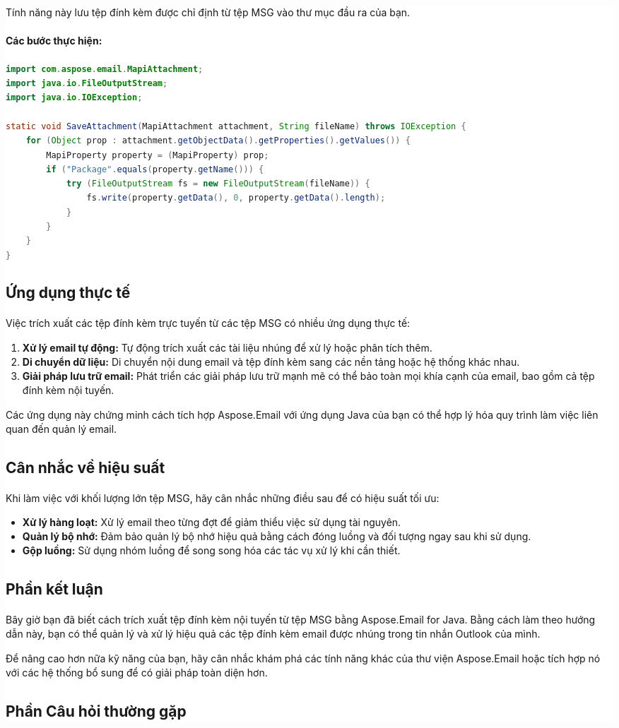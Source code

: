 Tính năng này lưu tệp đính kèm được chỉ định từ tệp MSG vào thư mục đầu ra của bạn.

#### Các bước thực hiện:

```java
import com.aspose.email.MapiAttachment;
import java.io.FileOutputStream;
import java.io.IOException;

static void SaveAttachment(MapiAttachment attachment, String fileName) throws IOException {
    for (Object prop : attachment.getObjectData().getProperties().getValues()) {
        MapiProperty property = (MapiProperty) prop;
        if ("Package".equals(property.getName())) {
            try (FileOutputStream fs = new FileOutputStream(fileName)) {
                fs.write(property.getData(), 0, property.getData().length);
            }
        }
    }
}
```

## Ứng dụng thực tế

Việc trích xuất các tệp đính kèm trực tuyến từ các tệp MSG có nhiều ứng dụng thực tế:
1. **Xử lý email tự động:** Tự động trích xuất các tài liệu nhúng để xử lý hoặc phân tích thêm.
2. **Di chuyển dữ liệu:** Di chuyển nội dung email và tệp đính kèm sang các nền tảng hoặc hệ thống khác nhau.
3. **Giải pháp lưu trữ email:** Phát triển các giải pháp lưu trữ mạnh mẽ có thể bảo toàn mọi khía cạnh của email, bao gồm cả tệp đính kèm nội tuyến.

Các ứng dụng này chứng minh cách tích hợp Aspose.Email với ứng dụng Java của bạn có thể hợp lý hóa quy trình làm việc liên quan đến quản lý email.

## Cân nhắc về hiệu suất

Khi làm việc với khối lượng lớn tệp MSG, hãy cân nhắc những điều sau để có hiệu suất tối ưu:
- **Xử lý hàng loạt:** Xử lý email theo từng đợt để giảm thiểu việc sử dụng tài nguyên.
- **Quản lý bộ nhớ:** Đảm bảo quản lý bộ nhớ hiệu quả bằng cách đóng luồng và đối tượng ngay sau khi sử dụng.
- **Gộp luồng:** Sử dụng nhóm luồng để song song hóa các tác vụ xử lý khi cần thiết.

## Phần kết luận

Bây giờ bạn đã biết cách trích xuất tệp đính kèm nội tuyến từ tệp MSG bằng Aspose.Email for Java. Bằng cách làm theo hướng dẫn này, bạn có thể quản lý và xử lý hiệu quả các tệp đính kèm email được nhúng trong tin nhắn Outlook của mình.

Để nâng cao hơn nữa kỹ năng của bạn, hãy cân nhắc khám phá các tính năng khác của thư viện Aspose.Email hoặc tích hợp nó với các hệ thống bổ sung để có giải pháp toàn diện hơn.

## Phần Câu hỏi thường gặp
